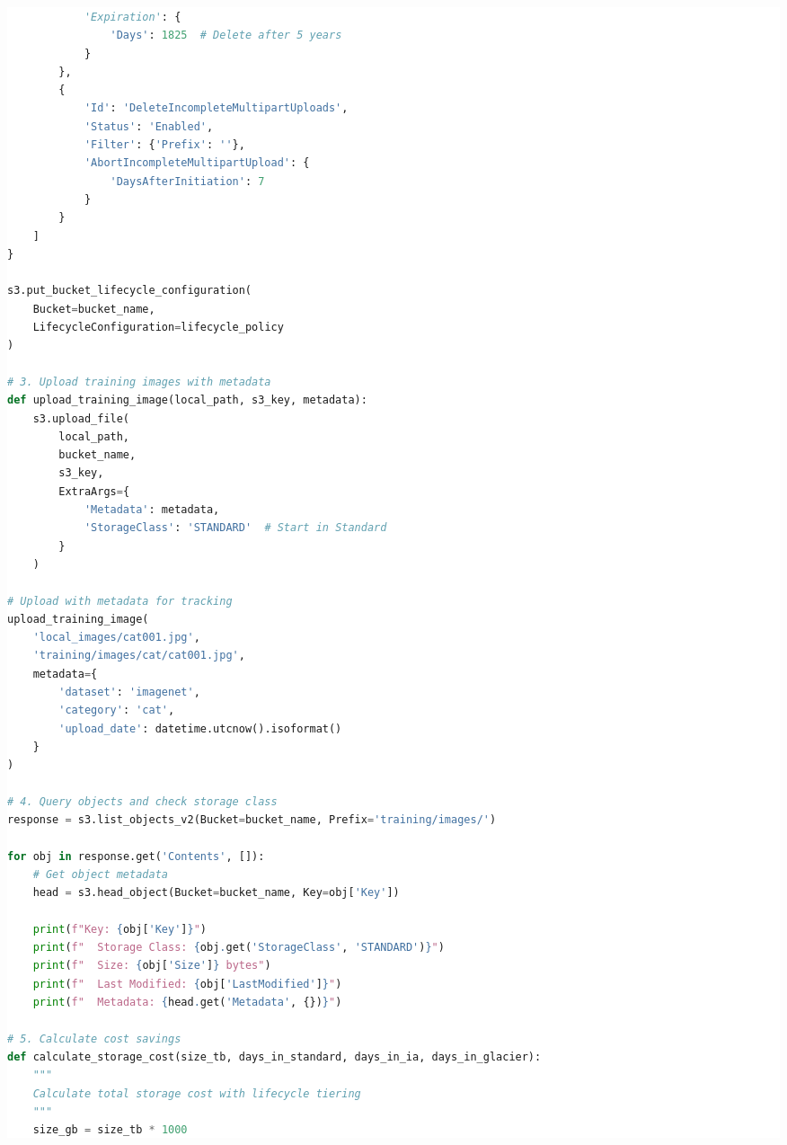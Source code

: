 ```python
            'Expiration': {
                'Days': 1825  # Delete after 5 years
            }
        },
        {
            'Id': 'DeleteIncompleteMultipartUploads',
            'Status': 'Enabled',
            'Filter': {'Prefix': ''},
            'AbortIncompleteMultipartUpload': {
                'DaysAfterInitiation': 7
            }
        }
    ]
}

s3.put_bucket_lifecycle_configuration(
    Bucket=bucket_name,
    LifecycleConfiguration=lifecycle_policy
)

# 3. Upload training images with metadata
def upload_training_image(local_path, s3_key, metadata):
    s3.upload_file(
        local_path,
        bucket_name,
        s3_key,
        ExtraArgs={
            'Metadata': metadata,
            'StorageClass': 'STANDARD'  # Start in Standard
        }
    )

# Upload with metadata for tracking
upload_training_image(
    'local_images/cat001.jpg',
    'training/images/cat/cat001.jpg',
    metadata={
        'dataset': 'imagenet',
        'category': 'cat',
        'upload_date': datetime.utcnow().isoformat()
    }
)

# 4. Query objects and check storage class
response = s3.list_objects_v2(Bucket=bucket_name, Prefix='training/images/')

for obj in response.get('Contents', []):
    # Get object metadata
    head = s3.head_object(Bucket=bucket_name, Key=obj['Key'])

    print(f"Key: {obj['Key']}")
    print(f"  Storage Class: {obj.get('StorageClass', 'STANDARD')}")
    print(f"  Size: {obj['Size']} bytes")
    print(f"  Last Modified: {obj['LastModified']}")
    print(f"  Metadata: {head.get('Metadata', {})}")

# 5. Calculate cost savings
def calculate_storage_cost(size_tb, days_in_standard, days_in_ia, days_in_glacier):
    """
    Calculate total storage cost with lifecycle tiering
    """
    size_gb = size_tb * 1000

```
